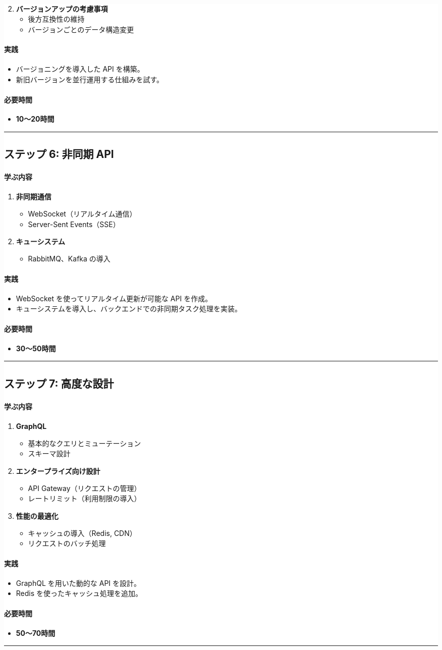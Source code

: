 2. **バージョンアップの考慮事項**
   - 後方互換性の維持
   - バージョンごとのデータ構造変更

#### **実践**
- バージョニングを導入した API を構築。
- 新旧バージョンを並行運用する仕組みを試す。

#### **必要時間**
- **10～20時間**

---

## **ステップ 6: 非同期 API**
#### **学ぶ内容**
1. **非同期通信**
   - WebSocket（リアルタイム通信）
   - Server-Sent Events（SSE）

2. **キューシステム**
   - RabbitMQ、Kafka の導入

#### **実践**
- WebSocket を使ってリアルタイム更新が可能な API を作成。
- キューシステムを導入し、バックエンドでの非同期タスク処理を実装。

#### **必要時間**
- **30～50時間**

---

## **ステップ 7: 高度な設計**
#### **学ぶ内容**
1. **GraphQL**
   - 基本的なクエリとミューテーション
   - スキーマ設計

2. **エンタープライズ向け設計**
   - API Gateway（リクエストの管理）
   - レートリミット（利用制限の導入）

3. **性能の最適化**
   - キャッシュの導入（Redis, CDN）
   - リクエストのバッチ処理

#### **実践**
- GraphQL を用いた動的な API を設計。
- Redis を使ったキャッシュ処理を追加。

#### **必要時間**
- **50～70時間**

---